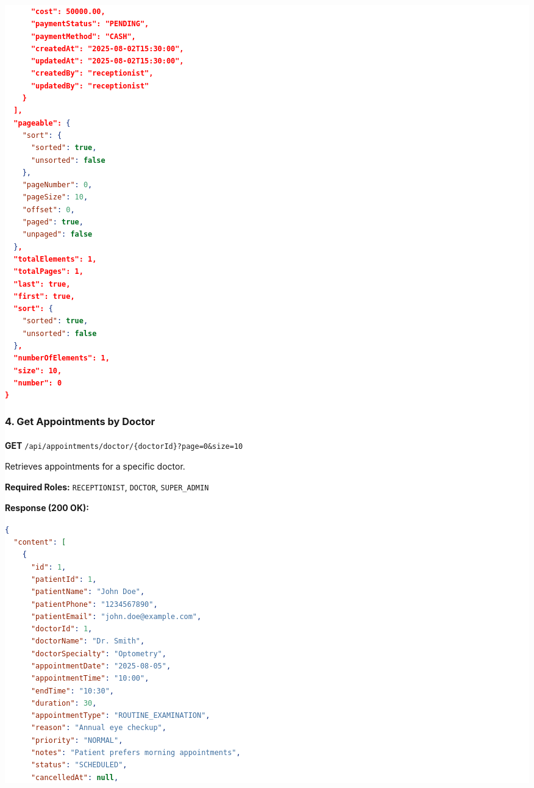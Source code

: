 ```json
      "cost": 50000.00,
      "paymentStatus": "PENDING",
      "paymentMethod": "CASH",
      "createdAt": "2025-08-02T15:30:00",
      "updatedAt": "2025-08-02T15:30:00",
      "createdBy": "receptionist",
      "updatedBy": "receptionist"
    }
  ],
  "pageable": {
    "sort": {
      "sorted": true,
      "unsorted": false
    },
    "pageNumber": 0,
    "pageSize": 10,
    "offset": 0,
    "paged": true,
    "unpaged": false
  },
  "totalElements": 1,
  "totalPages": 1,
  "last": true,
  "first": true,
  "sort": {
    "sorted": true,
    "unsorted": false
  },
  "numberOfElements": 1,
  "size": 10,
  "number": 0
}
```

### 4. Get Appointments by Doctor
**GET** `/api/appointments/doctor/{doctorId}?page=0&size=10`

Retrieves appointments for a specific doctor.

**Required Roles:** `RECEPTIONIST`, `DOCTOR`, `SUPER_ADMIN`

**Response (200 OK):**
```json
{
  "content": [
    {
      "id": 1,
      "patientId": 1,
      "patientName": "John Doe",
      "patientPhone": "1234567890",
      "patientEmail": "john.doe@example.com",
      "doctorId": 1,
      "doctorName": "Dr. Smith",
      "doctorSpecialty": "Optometry",
      "appointmentDate": "2025-08-05",
      "appointmentTime": "10:00",
      "endTime": "10:30",
      "duration": 30,
      "appointmentType": "ROUTINE_EXAMINATION",
      "reason": "Annual eye checkup",
      "priority": "NORMAL",
      "notes": "Patient prefers morning appointments",
      "status": "SCHEDULED",
      "cancelledAt": null,
```